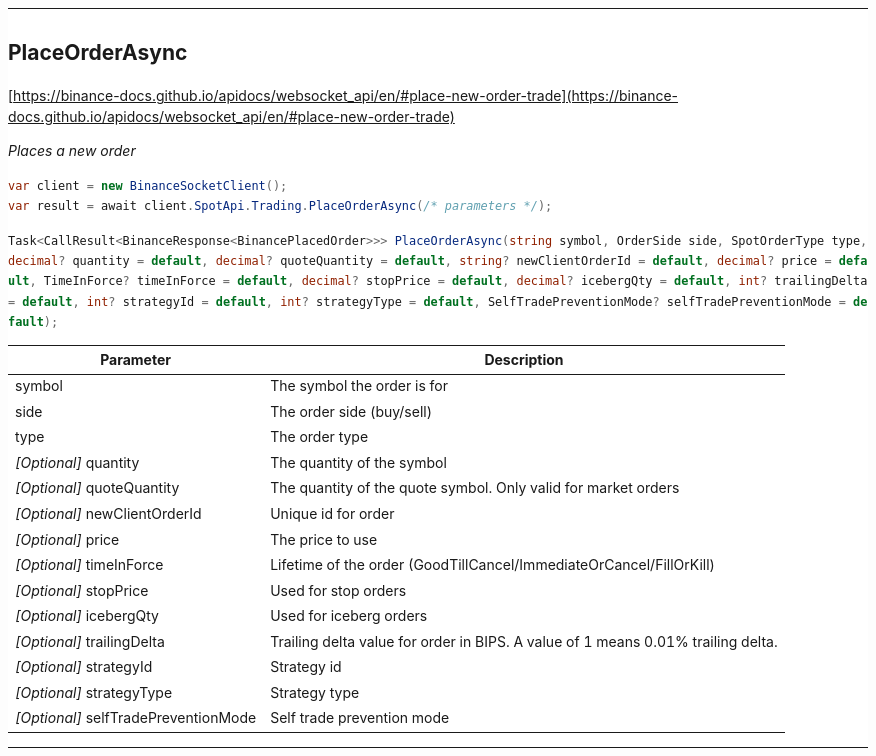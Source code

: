 </p>

***

## PlaceOrderAsync  

[https://binance-docs.github.io/apidocs/websocket_api/en/#place-new-order-trade](https://binance-docs.github.io/apidocs/websocket_api/en/#place-new-order-trade)  
<p>

*Places a new order*  

```csharp  
var client = new BinanceSocketClient();  
var result = await client.SpotApi.Trading.PlaceOrderAsync(/* parameters */);  
```  

```csharp  
Task<CallResult<BinanceResponse<BinancePlacedOrder>>> PlaceOrderAsync(string symbol, OrderSide side, SpotOrderType type, decimal? quantity = default, decimal? quoteQuantity = default, string? newClientOrderId = default, decimal? price = default, TimeInForce? timeInForce = default, decimal? stopPrice = default, decimal? icebergQty = default, int? trailingDelta = default, int? strategyId = default, int? strategyType = default, SelfTradePreventionMode? selfTradePreventionMode = default);  
```  

|Parameter|Description|
|---|---|
|symbol|The symbol the order is for|
|side|The order side (buy/sell)|
|type|The order type|
|_[Optional]_ quantity|The quantity of the symbol|
|_[Optional]_ quoteQuantity|The quantity of the quote symbol. Only valid for market orders|
|_[Optional]_ newClientOrderId|Unique id for order|
|_[Optional]_ price|The price to use|
|_[Optional]_ timeInForce|Lifetime of the order (GoodTillCancel/ImmediateOrCancel/FillOrKill)|
|_[Optional]_ stopPrice|Used for stop orders|
|_[Optional]_ icebergQty|Used for iceberg orders|
|_[Optional]_ trailingDelta|Trailing delta value for order in BIPS. A value of 1 means 0.01% trailing delta.|
|_[Optional]_ strategyId|Strategy id|
|_[Optional]_ strategyType|Strategy type|
|_[Optional]_ selfTradePreventionMode|Self trade prevention mode|

</p>

***
